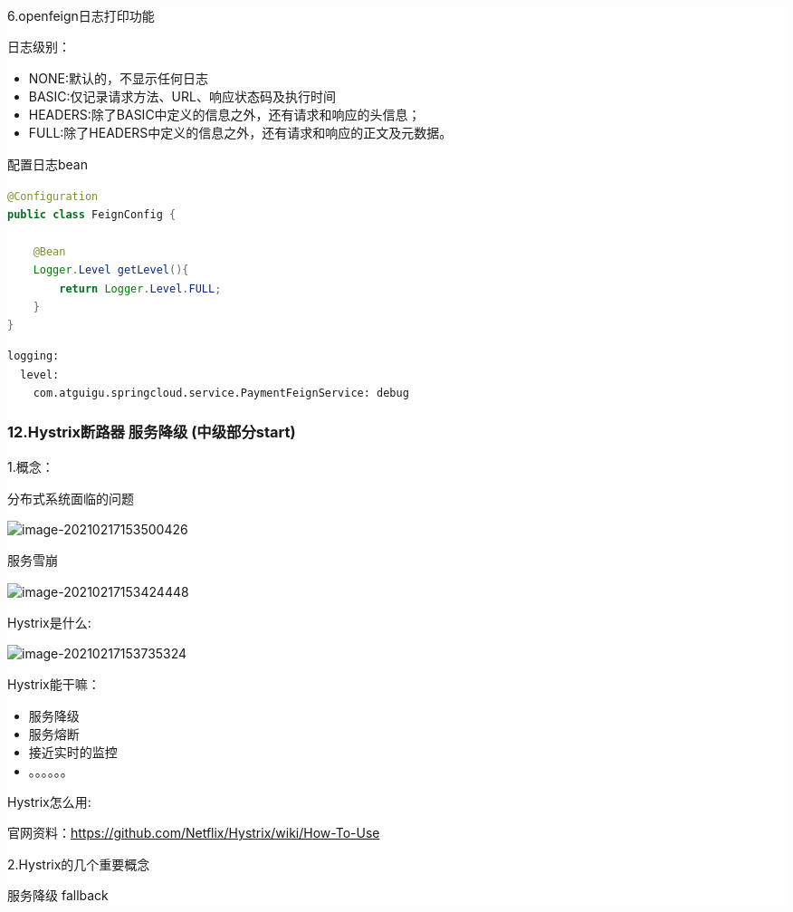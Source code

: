 6.openfeign日志打印功能

日志级别：

- NONE:默认的，不显示任何日志
- BASIC:仅记录请求方法、URL、响应状态码及执行时间
- HEADERS:除了BASIC中定义的信息之外，还有请求和响应的头信息；
- FULL:除了HEADERS中定义的信息之外，还有请求和响应的正文及元数据。

配置日志bean

```java
@Configuration
public class FeignConfig {

    @Bean
    Logger.Level getLevel(){
        return Logger.Level.FULL;
    }
}
```

```xml
logging:
  level:
    com.atguigu.springcloud.service.PaymentFeignService: debug
```

### 12.Hystrix断路器 服务降级 (中级部分start)

1.概念：

分布式系统面临的问题

![image-20210217153500426](C:\Users\Administrator\AppData\Roaming\Typora\typora-user-images\image-20210217153500426.png)

服务雪崩

![image-20210217153424448](C:\Users\Administrator\AppData\Roaming\Typora\typora-user-images\image-20210217153424448.png)

Hystrix是什么:

![image-20210217153735324](C:\Users\Administrator\AppData\Roaming\Typora\typora-user-images\image-20210217153735324.png)

Hystrix能干嘛：

- 服务降级
- 服务熔断
- 接近实时的监控
- 。。。。。。

Hystrix怎么用:

官网资料：https://github.com/Netflix/Hystrix/wiki/How-To-Use

2.Hystrix的几个重要概念

服务降级 fallback
